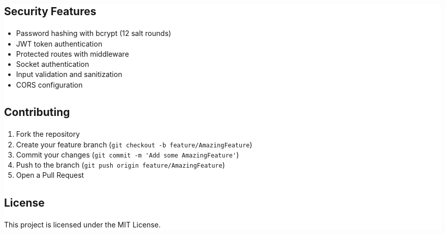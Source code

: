 ## Security Features

- Password hashing with bcrypt (12 salt rounds)
- JWT token authentication
- Protected routes with middleware
- Socket authentication
- Input validation and sanitization
- CORS configuration

## Contributing

1. Fork the repository
2. Create your feature branch (`git checkout -b feature/AmazingFeature`)
3. Commit your changes (`git commit -m 'Add some AmazingFeature'`)
4. Push to the branch (`git push origin feature/AmazingFeature`)
5. Open a Pull Request

## License

This project is licensed under the MIT License.